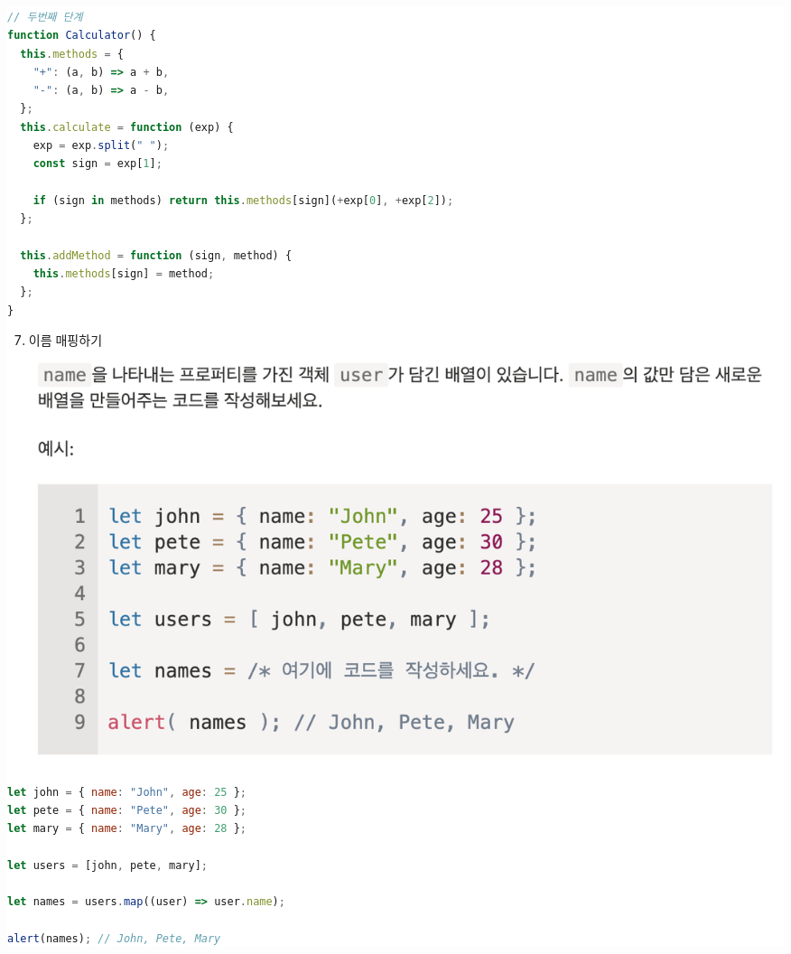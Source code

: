 ```js
// 두번째 단계
function Calculator() {
  this.methods = {
    "+": (a, b) => a + b,
    "-": (a, b) => a - b,
  };
  this.calculate = function (exp) {
    exp = exp.split(" ");
    const sign = exp[1];

    if (sign in methods) return this.methods[sign](+exp[0], +exp[2]);
  };

  this.addMethod = function (sign, method) {
    this.methods[sign] = method;
  };
}
```

7. 이름 매핑하기
   ![](./images/24.png)

```js
let john = { name: "John", age: 25 };
let pete = { name: "Pete", age: 30 };
let mary = { name: "Mary", age: 28 };

let users = [john, pete, mary];

let names = users.map((user) => user.name);

alert(names); // John, Pete, Mary
```


  [Symbol("id")]: "adsf",
